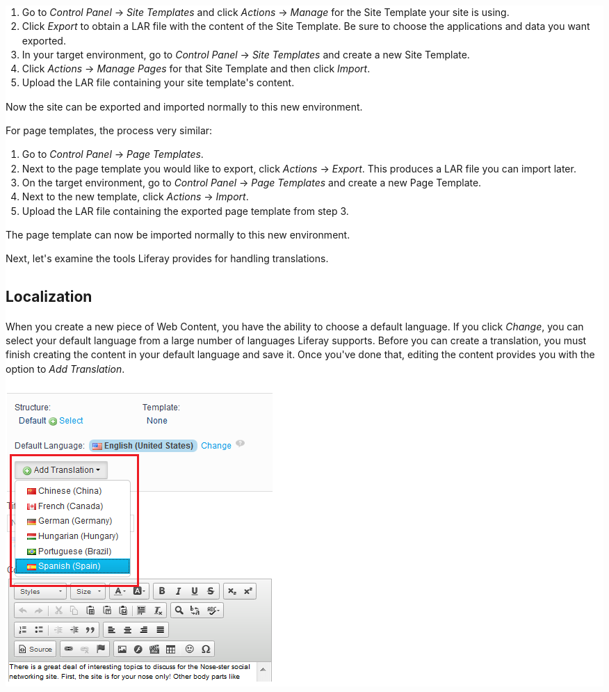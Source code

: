 1. Go to *Control Panel* &rarr; *Site Templates* and click *Actions* &rarr;
*Manage* for the Site Template your site is using.
2. Click *Export* to obtain a LAR file with the content of the Site Template. Be
sure to choose the applications and data you want exported.
3. In your target environment, go to *Control Panel* &rarr; *Site Templates* and
create a new Site Template.
4. Click *Actions* &rarr; *Manage Pages* for that Site Template and then click
*Import*.
5. Upload the LAR file containing your site template's content.

Now the site can be exported and imported normally to this new environment.

For page templates, the process very similar:

1. Go to *Control Panel* &rarr; *Page Templates*.
2. Next to the page template you would like to export, click *Actions* &rarr;
*Export*. This produces a LAR file you can import later.
3. On the target environment, go to *Control Panel* &rarr; *Page Templates* and
create a new Page Template.
4.  Next to the new template, click *Actions* &rarr; *Import*.
5.  Upload the LAR file containing the exported page template from step 3.

The page template can now be imported normally to this new environment.

Next, let's examine the tools Liferay provides for handling translations.

## Localization [](id=localization-liferay-portal-6-2-user-guide-03-en)

When you create a new piece of Web Content, you have the ability to choose a
default language. If you click *Change*, you can select your default language
from a large number of languages Liferay supports. Before you can create a
translation, you must finish creating the content in your default language and
save it. Once you've done that, editing the content provides you with the option
to *Add Translation*.

![Figure 3.16: You have many translation languages to choose from for your web content.](../../images/04-web-content-content-translation.png)
